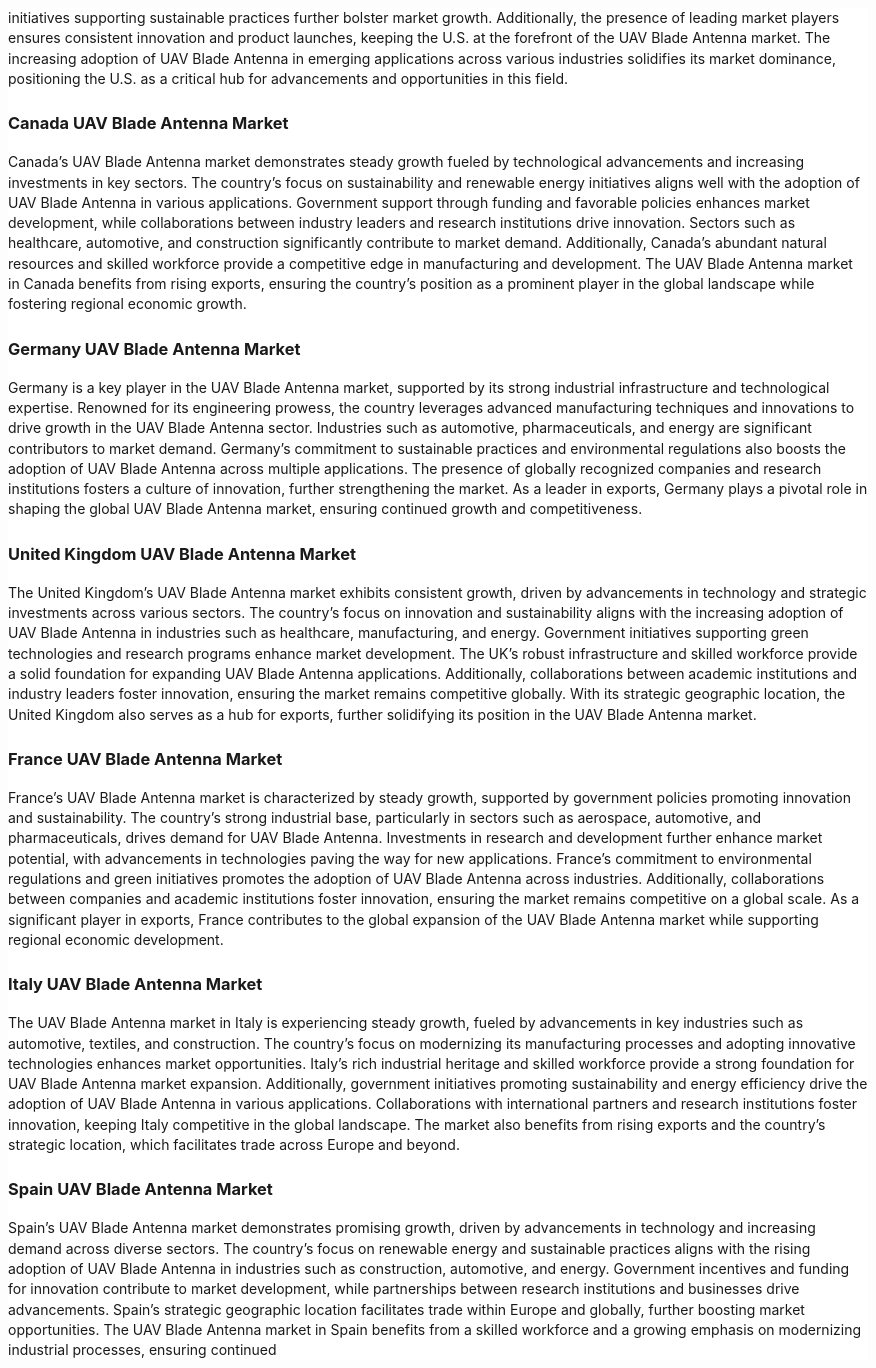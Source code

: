 initiatives supporting sustainable practices further bolster market growth. Additionally, the presence of leading market players ensures consistent innovation and product launches, keeping the U.S. at the forefront of the UAV Blade Antenna market. The increasing adoption of UAV Blade Antenna in emerging applications across various industries solidifies its market dominance, positioning the U.S. as a critical hub for advancements and opportunities in this field.</p><h3>Canada UAV Blade Antenna Market</h3><p>Canada&rsquo;s UAV Blade Antenna market demonstrates steady growth fueled by technological advancements and increasing investments in key sectors. The country&rsquo;s focus on sustainability and renewable energy initiatives aligns well with the adoption of UAV Blade Antenna in various applications. Government support through funding and favorable policies enhances market development, while collaborations between industry leaders and research institutions drive innovation. Sectors such as healthcare, automotive, and construction significantly contribute to market demand. Additionally, Canada&rsquo;s abundant natural resources and skilled workforce provide a competitive edge in manufacturing and development. The UAV Blade Antenna market in Canada benefits from rising exports, ensuring the country&rsquo;s position as a prominent player in the global landscape while fostering regional economic growth.</p><h3>Germany UAV Blade Antenna Market</h3><p>Germany is a key player in the UAV Blade Antenna market, supported by its strong industrial infrastructure and technological expertise. Renowned for its engineering prowess, the country leverages advanced manufacturing techniques and innovations to drive growth in the UAV Blade Antenna sector. Industries such as automotive, pharmaceuticals, and energy are significant contributors to market demand. Germany&rsquo;s commitment to sustainable practices and environmental regulations also boosts the adoption of UAV Blade Antenna across multiple applications. The presence of globally recognized companies and research institutions fosters a culture of innovation, further strengthening the market. As a leader in exports, Germany plays a pivotal role in shaping the global UAV Blade Antenna market, ensuring continued growth and competitiveness.</p><h3>United Kingdom UAV Blade Antenna Market</h3><p>The United Kingdom&rsquo;s UAV Blade Antenna market exhibits consistent growth, driven by advancements in technology and strategic investments across various sectors. The country&rsquo;s focus on innovation and sustainability aligns with the increasing adoption of UAV Blade Antenna in industries such as healthcare, manufacturing, and energy. Government initiatives supporting green technologies and research programs enhance market development. The UK&rsquo;s robust infrastructure and skilled workforce provide a solid foundation for expanding UAV Blade Antenna applications. Additionally, collaborations between academic institutions and industry leaders foster innovation, ensuring the market remains competitive globally. With its strategic geographic location, the United Kingdom also serves as a hub for exports, further solidifying its position in the UAV Blade Antenna market.</p><h3>France UAV Blade Antenna Market</h3><p>France&rsquo;s UAV Blade Antenna market is characterized by steady growth, supported by government policies promoting innovation and sustainability. The country&rsquo;s strong industrial base, particularly in sectors such as aerospace, automotive, and pharmaceuticals, drives demand for UAV Blade Antenna. Investments in research and development further enhance market potential, with advancements in technologies paving the way for new applications. France&rsquo;s commitment to environmental regulations and green initiatives promotes the adoption of UAV Blade Antenna across industries. Additionally, collaborations between companies and academic institutions foster innovation, ensuring the market remains competitive on a global scale. As a significant player in exports, France contributes to the global expansion of the UAV Blade Antenna market while supporting regional economic development.</p><h3>Italy UAV Blade Antenna Market</h3><p>The UAV Blade Antenna market in Italy is experiencing steady growth, fueled by advancements in key industries such as automotive, textiles, and construction. The country&rsquo;s focus on modernizing its manufacturing processes and adopting innovative technologies enhances market opportunities. Italy&rsquo;s rich industrial heritage and skilled workforce provide a strong foundation for UAV Blade Antenna market expansion. Additionally, government initiatives promoting sustainability and energy efficiency drive the adoption of UAV Blade Antenna in various applications. Collaborations with international partners and research institutions foster innovation, keeping Italy competitive in the global landscape. The market also benefits from rising exports and the country&rsquo;s strategic location, which facilitates trade across Europe and beyond.</p><h3>Spain UAV Blade Antenna Market</h3><p>Spain&rsquo;s UAV Blade Antenna market demonstrates promising growth, driven by advancements in technology and increasing demand across diverse sectors. The country&rsquo;s focus on renewable energy and sustainable practices aligns with the rising adoption of UAV Blade Antenna in industries such as construction, automotive, and energy. Government incentives and funding for innovation contribute to market development, while partnerships between research institutions and businesses drive advancements. Spain&rsquo;s strategic geographic location facilitates trade within Europe and globally, further boosting market opportunities. The UAV Blade Antenna market in Spain benefits from a skilled workforce and a growing emphasis on modernizing industrial processes, ensuring continued